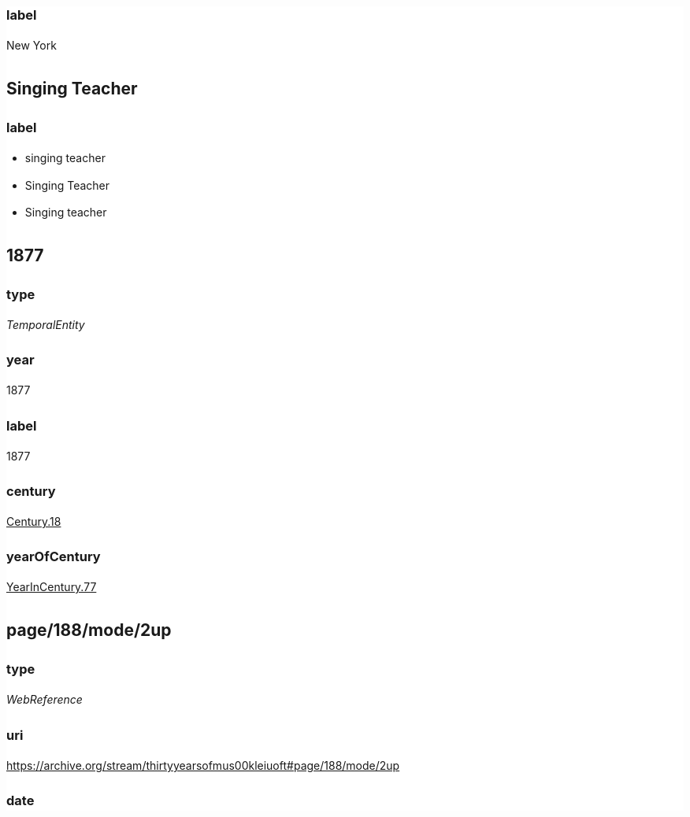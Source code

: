 ### label


New York

## Singing Teacher

### label

 - singing teacher

 - Singing Teacher

 - Singing teacher

## 1877

### type


*TemporalEntity*

### year


1877

### label


1877

### century


[Century.18](#Century.18)

### yearOfCentury


[YearInCentury.77](#YearInCentury.77)

## page/188/mode/2up

### type


*WebReference*

### uri


https://archive.org/stream/thirtyyearsofmus00kleiuoft#page/188/mode/2up

### date
